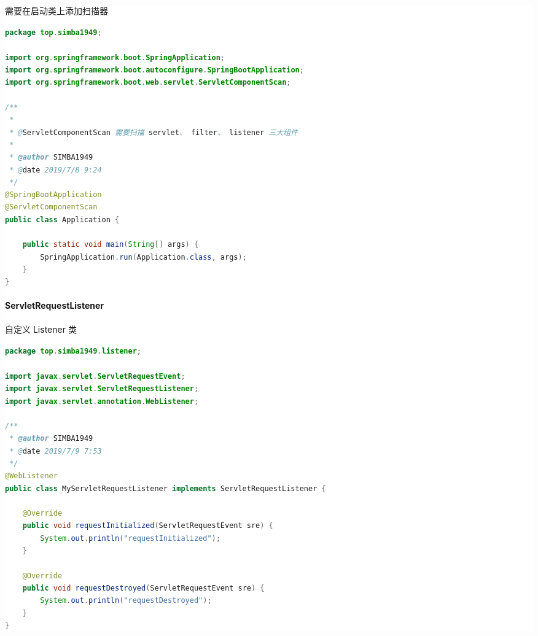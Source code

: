 需要在启动类上添加扫描器

```java
package top.simba1949;

import org.springframework.boot.SpringApplication;
import org.springframework.boot.autoconfigure.SpringBootApplication;
import org.springframework.boot.web.servlet.ServletComponentScan;

/**
 *
 * @ServletComponentScan 需要扫描 servlet、 filter、 listener 三大组件
 *
 * @author SIMBA1949
 * @date 2019/7/8 9:24
 */
@SpringBootApplication
@ServletComponentScan
public class Application {

    public static void main(String[] args) {
        SpringApplication.run(Application.class, args);
    }
}
```

#### ServletRequestListener

自定义 Listener 类

```java
package top.simba1949.listener;

import javax.servlet.ServletRequestEvent;
import javax.servlet.ServletRequestListener;
import javax.servlet.annotation.WebListener;

/**
 * @author SIMBA1949
 * @date 2019/7/9 7:53
 */
@WebListener
public class MyServletRequestListener implements ServletRequestListener {

    @Override
    public void requestInitialized(ServletRequestEvent sre) {
        System.out.println("requestInitialized");
    }

    @Override
    public void requestDestroyed(ServletRequestEvent sre) {
        System.out.println("requestDestroyed");
    }
}
```
